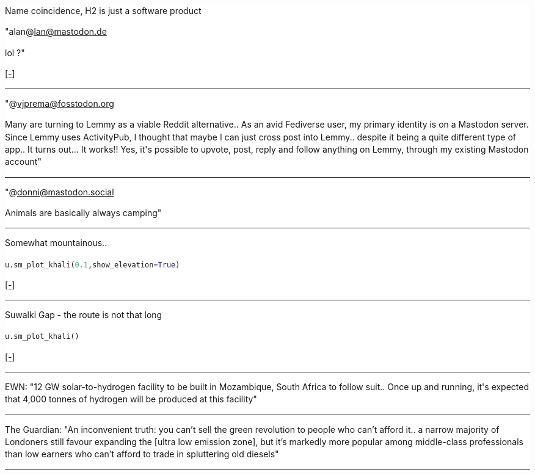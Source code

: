 
Name coincidence, H2 is just a software product 

"alan@lan@mastodon.de

lol ?"

[[-]](https://mastodon.de/system/media_attachments/files/110/734/373/555/171/394/small/afb5e1898970742a.jpg)

---

"@vjprema@fosstodon.org

Many are turning to Lemmy as a viable Reddit alternative..  As an avid
Fediverse user, my primary identity is on a Mastodon server. Since
Lemmy uses ActivityPub, I thought that maybe I can just cross post
into Lemmy..  despite it being a quite different type of app.. It
turns out... It works!! Yes, it's possible to upvote, post, reply and
follow anything on Lemmy, through my existing Mastodon account"

---

"@donni@mastodon.social

Animals are basically always camping"

---

Somewhat mountainous.. 

```python
u.sm_plot_khali(0.1,show_elevation=True)
```

[[-]](mbl/2023/khali2.jpg)

---

Suwalki Gap - the route is not that long

```python
u.sm_plot_khali()
```

[[-]](mbl/2023/khali1.jpg)

---

EWN: "12 GW solar-to-hydrogen facility to be built in Mozambique,
South Africa to follow suit.. Once up and running, it's expected that
4,000 tonnes of hydrogen will be produced at this facility"

---

The Guardian: "An inconvenient truth: you can’t sell the green
revolution to people who can’t afford it..  a narrow majority of
Londoners still favour expanding the [ultra low emission zone], but
it’s markedly more popular among middle-class professionals than low
earners who can’t afford to trade in spluttering old diesels"

---